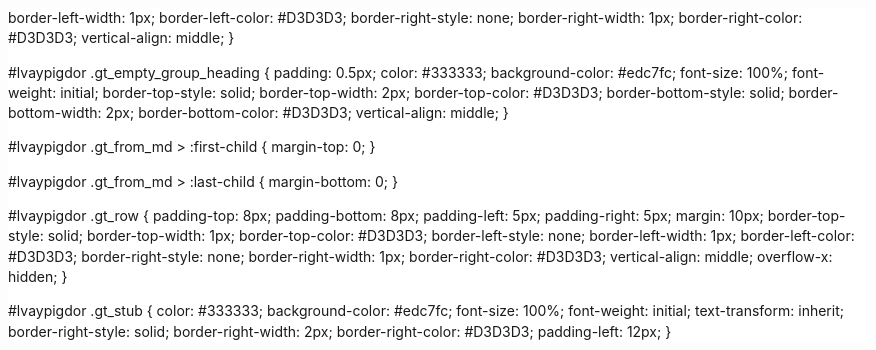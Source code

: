   border-left-width: 1px;
  border-left-color: #D3D3D3;
  border-right-style: none;
  border-right-width: 1px;
  border-right-color: #D3D3D3;
  vertical-align: middle;
}

#lvaypigdor .gt_empty_group_heading {
  padding: 0.5px;
  color: #333333;
  background-color: #edc7fc;
  font-size: 100%;
  font-weight: initial;
  border-top-style: solid;
  border-top-width: 2px;
  border-top-color: #D3D3D3;
  border-bottom-style: solid;
  border-bottom-width: 2px;
  border-bottom-color: #D3D3D3;
  vertical-align: middle;
}

#lvaypigdor .gt_from_md > :first-child {
  margin-top: 0;
}

#lvaypigdor .gt_from_md > :last-child {
  margin-bottom: 0;
}

#lvaypigdor .gt_row {
  padding-top: 8px;
  padding-bottom: 8px;
  padding-left: 5px;
  padding-right: 5px;
  margin: 10px;
  border-top-style: solid;
  border-top-width: 1px;
  border-top-color: #D3D3D3;
  border-left-style: none;
  border-left-width: 1px;
  border-left-color: #D3D3D3;
  border-right-style: none;
  border-right-width: 1px;
  border-right-color: #D3D3D3;
  vertical-align: middle;
  overflow-x: hidden;
}

#lvaypigdor .gt_stub {
  color: #333333;
  background-color: #edc7fc;
  font-size: 100%;
  font-weight: initial;
  text-transform: inherit;
  border-right-style: solid;
  border-right-width: 2px;
  border-right-color: #D3D3D3;
  padding-left: 12px;
}
